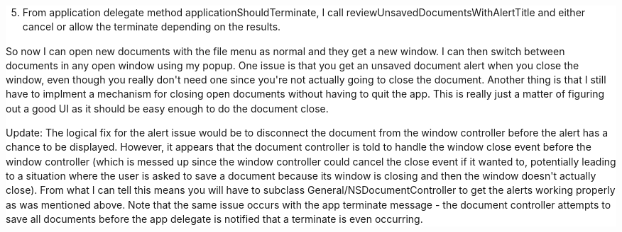5) From application delegate method applicationShouldTerminate, I call reviewUnsavedDocumentsWithAlertTitle and either cancel or allow the terminate depending on the results.

So now I can open new documents with the file menu as normal and they get a new window.  I can then switch between documents in any open window using my popup.   One issue is that you get an unsaved document alert when you close the window, even though you really don't need one since you're not actually going to close the document.  Another thing is that I still have to implment a mechanism for closing open documents without having to quit the app.  This is really just a matter of figuring out a good UI as it should be easy enough to do the document close.

Update: The logical fix for the alert issue would be to disconnect the document from the window controller before the alert has a chance to be displayed.  However, it appears that the document controller is told to handle the window close event before the window controller (which is messed up since the window controller could cancel the close event if it wanted to, potentially leading to a situation where the user is asked to save a document because its window is closing and then the window doesn't actually close).  From what I can tell this means you will have to subclass General/NSDocumentController to get the alerts working properly as was mentioned above.  Note that the same issue occurs with the app terminate message - the document controller attempts to save all documents before the app delegate is notified that a terminate is even occurring.